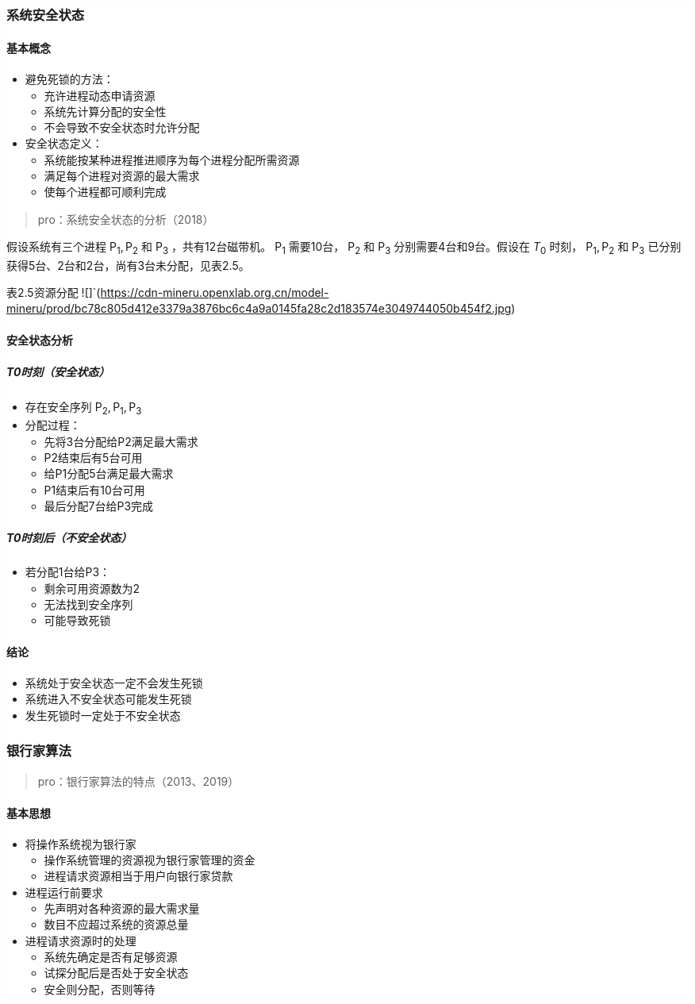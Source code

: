 ### 系统安全状态  
#### 基本概念
- 避免死锁的方法：
  - 充许进程动态申请资源
  - 系统先计算分配的安全性
  - 不会导致不安全状态时允许分配
- 安全状态定义：
  - 系统能按某种进程推进顺序为每个进程分配所需资源
  - 满足每个进程对资源的最大需求
  - 使每个进程都可顺利完成

> pro：系统安全状态的分析（2018）  

假设系统有三个进程 $\mathrm{P}_{1},\mathrm{P}_{2}$ 和 $\mathrm{P}_{3}$ ，共有12台磁带机。 $\mathrm{P_{1}}$ 需要10台， $\mathrm{P}_{2}$ 和 $\mathrm{P}_{3}$ 分别需要4台和9台。假设在 $T_{0}$ 时刻， $\mathrm{P}_{1},\mathrm{P}_{2}$ 和 $\mathrm{P}_{3}$ 已分别获得5台、2台和2台，尚有3台未分配，见表2.5。  

表2.5资源分配
![]`(https://cdn-mineru.openxlab.org.cn/model-mineru/prod/bc78c805d412e3379a3876bc6c4a9a0145fa28c2d183574e3049744050b454f2.jpg)  

#### 安全状态分析
##### T0时刻（安全状态）
- 存在安全序列 $\mathrm{P}_{2},\mathrm{P}_{1},\mathrm{P}_{3}$
- 分配过程：
  - 先将3台分配给P2满足最大需求
  - P2结束后有5台可用
  - 给P1分配5台满足最大需求
  - P1结束后有10台可用
  - 最后分配7台给P3完成

##### T0时刻后（不安全状态）
- 若分配1台给P3：
  - 剩余可用资源数为2
  - 无法找到安全序列
  - 可能导致死锁

#### 结论
- 系统处于安全状态一定不会发生死锁
- 系统进入不安全状态可能发生死锁
- 发生死锁时一定处于不安全状态
### 银行家算法  

> pro：银行家算法的特点（2013、2019）  

#### 基本思想
- 将操作系统视为银行家
  - 操作系统管理的资源视为银行家管理的资金
  - 进程请求资源相当于用户向银行家贷款
- 进程运行前要求
  - 先声明对各种资源的最大需求量
  - 数目不应超过系统的资源总量
- 进程请求资源时的处理
  - 系统先确定是否有足够资源
  - 试探分配后是否处于安全状态
  - 安全则分配，否则等待
